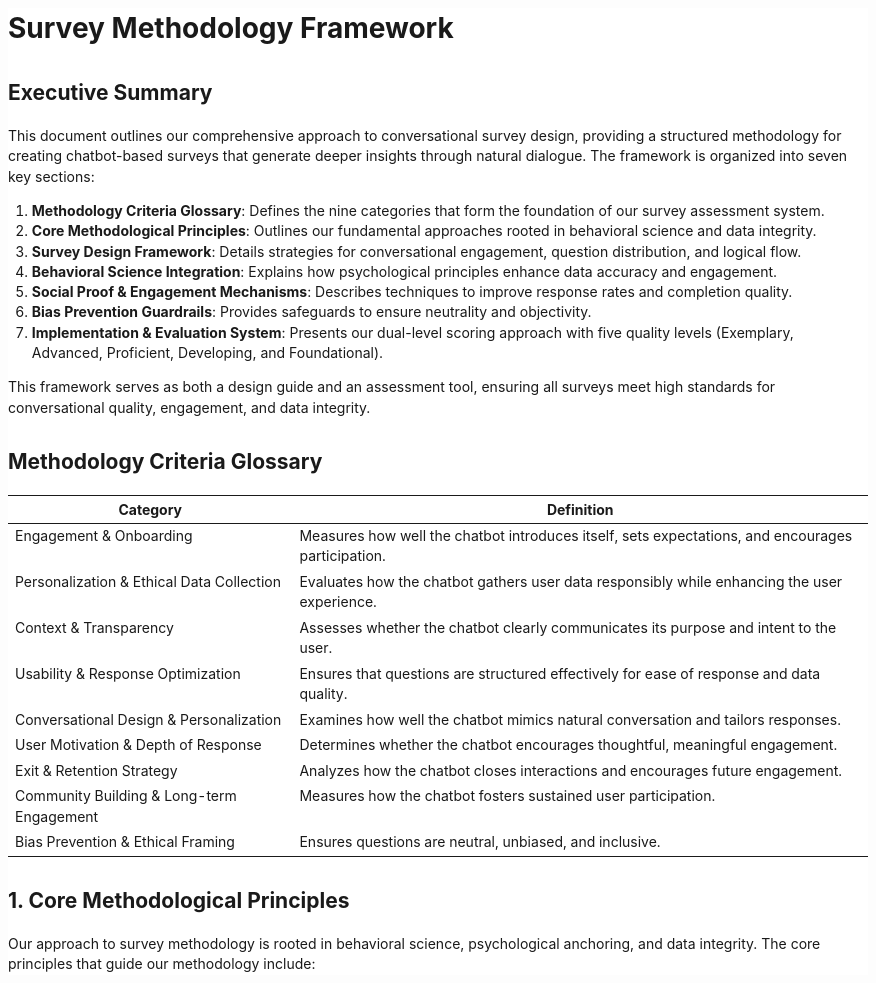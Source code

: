 # Survey Methodology Framework

## **Executive Summary**

This document outlines our comprehensive approach to conversational survey design, providing a structured methodology for creating chatbot-based surveys that generate deeper insights through natural dialogue. The framework is organized into seven key sections:

1. **Methodology Criteria Glossary**: Defines the nine categories that form the foundation of our survey assessment system.  
2. **Core Methodological Principles**: Outlines our fundamental approaches rooted in behavioral science and data integrity.  
3. **Survey Design Framework**: Details strategies for conversational engagement, question distribution, and logical flow.  
4. **Behavioral Science Integration**: Explains how psychological principles enhance data accuracy and engagement.  
5. **Social Proof & Engagement Mechanisms**: Describes techniques to improve response rates and completion quality.  
6. **Bias Prevention Guardrails**: Provides safeguards to ensure neutrality and objectivity.  
7. **Implementation & Evaluation System**: Presents our dual-level scoring approach with five quality levels (Exemplary, Advanced, Proficient, Developing, and Foundational).

This framework serves as both a design guide and an assessment tool, ensuring all surveys meet high standards for conversational quality, engagement, and data integrity.

## **Methodology Criteria Glossary**

| Category | Definition |
| ----- | ----- |
| Engagement & Onboarding | Measures how well the chatbot introduces itself, sets expectations, and encourages participation. |
| Personalization & Ethical Data Collection | Evaluates how the chatbot gathers user data responsibly while enhancing the user experience. |
| Context & Transparency | Assesses whether the chatbot clearly communicates its purpose and intent to the user. |
| Usability & Response Optimization | Ensures that questions are structured effectively for ease of response and data quality. |
| Conversational Design & Personalization | Examines how well the chatbot mimics natural conversation and tailors responses. |
| User Motivation & Depth of Response | Determines whether the chatbot encourages thoughtful, meaningful engagement. |
| Exit & Retention Strategy | Analyzes how the chatbot closes interactions and encourages future engagement. |
| Community Building & Long-term Engagement | Measures how the chatbot fosters sustained user participation. |
| Bias Prevention & Ethical Framing | Ensures questions are neutral, unbiased, and inclusive. |

## **1\. Core Methodological Principles**

Our approach to survey methodology is rooted in behavioral science, psychological anchoring, and data integrity. The core principles that guide our methodology include:
